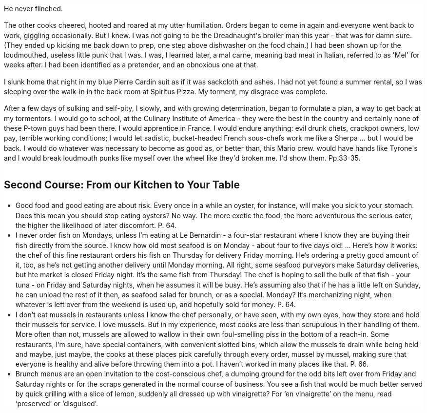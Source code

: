   He never flinched.

  The other cooks cheered, hooted and roared at my utter humiliation. Orders began to come in again and everyone went back to work, giggling occasionally. But    I knew. I was not going to be the Dreadnaught's broiler man this year - that was for damn sure. (They ended up kicking me back down to prep, one step above   dishwasher on the food chain.) I had been shown up for the loudmouthed, useless little punk that I was. I was, I learned later, a mal carne, meaning bad        meat in Italian, referred to as 'Mel' for weeks after. I had been identified as a pretender, and an obnoxious one at that.

  I slunk home that night in my blue Pierre Cardin suit as if it was sackcloth and ashes. I had not yet found a summer rental, so I was sleeping over the       walk-in in the back room at Spiritus Pizza. My torment, my disgrace was complete.

  After a few days of sulking and self-pity, I slowly, and with growing determination, began to formulate a plan, a way to get back at my tormentors. I would   go to school, at the Culinary Institute of America - they were the best in the country and certainly none of these P-town guys had been there. I would          apprentice in France. I would endure anything: evil drunk chets, crackpot owners, low pay, terrible working conditions; I would let sadistic, bucket-headed   French sous-chefs work me like a Sherpa ... but I would be back. I would do whatever was necessary to become as good as, or better than, this Mario crew.     would have hands like Tyrone's and I would break loudmouth punks like myself over the wheel like they'd broken me.  I'd show them.  Pp.33-35. 

## **Second Course: From our Kitchen to Your Table**
* Good food and good eating are about risk.  Every once in a while an oyster, for instance, will make you sick to your stomach.  Does this mean you should stop eating oysters?  No way.  The more exotic the food, the more adventurous the serious eater, the higher the likelihood of later discomfort.  P. 64.
* I never order fish on Mondays, unless I’m eating at Le Bernardin - a four-star restaurant where I know they are buying their fish directly from the source.  I know how old most seafood is on Monday - about four to five days old!
  …
  Here’s how it works: the chef of this fine restaurant orders his fish on Thursday for delivery Friday morning.  He’s ordering a pretty good amount of it,     too, as he’s not getting another delivery until Monday morning.  All right, some seafood purveyors make Saturday deliveries, but hte market is closed Friday    night.  It’s the same fish from Thursday!  The chef is hoping to sell the bulk of that fish - your tuna - on Friday and Saturday nights, when he assumes it    will be busy.  He’s assuming also that if he has a little left on Sunday, he can unload the rest of it then, as seafood salad for brunch, or as a special.   Monday?  It’s merchanizing night, when whatever is left over from the weekend is used up, and hopefully sold for money.  P. 64.
* I don’t eat mussels in restaurants unless I know the chef personally, or have seen, with my own eyes, how they store and hold their mussels for service.  I   love mussels.  But in my experience, most cooks are less than scrupulous in their handling of them.  More often than not, mussels are allowed to wallow in      their own foul-smelling piss in the bottom of a reach-in.  Some restaurants, I’m sure, have special containers, with convenient slotted bins, which allow     the mussels to drain while being held and maybe, just maybe, the cooks at these places pick carefully through every order, mussel by mussel, making sure        that everyone is healthy and alive before throwing them into a pot.  I haven’t worked in many places like that.  P. 66. 
* Brunch menus are an open invitation to the cost-conscious chef, a dumping ground for the odd bits left over from Friday and Saturday nights or for the          scraps generated in the normal course of business.  You see a fish that would be much better served by quick grilling with a slice of lemon, suddenly all     dressed up with vinaigrette?  For ‘en vinaigrette’ on the menu, read ‘preserved’ or ‘disguised’.
